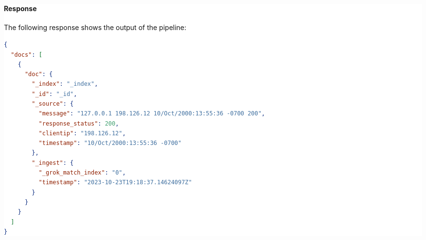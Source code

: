 #### Response

The following response shows the output of the pipeline: 

```json
{
  "docs": [
    {
      "doc": {
        "_index": "_index",
        "_id": "_id",
        "_source": {
          "message": "127.0.0.1 198.126.12 10/Oct/2000:13:55:36 -0700 200",
          "response_status": 200,
          "clientip": "198.126.12",
          "timestamp": "10/Oct/2000:13:55:36 -0700"
        },
        "_ingest": {
          "_grok_match_index": "0",
          "timestamp": "2023-10-23T19:18:37.14624097Z"
        }
      }
    }
  ]
}
```
